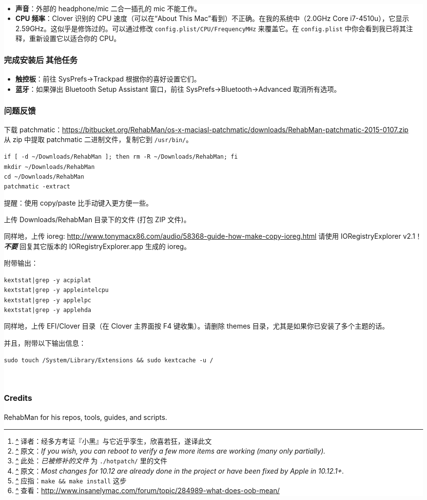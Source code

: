 - **声音**：外部的 headphone/mic 二合一插孔的 mic 不能工作。
- **CPU 频率**：Clover 识别的 CPU 速度（可以在“About This Mac”看到）不正确。在我的系统中（2.0GHz Core i7-4510u），它显示 2.59GHz。这似乎是修饰过的。可以通过修改 `config.plist/CPU/FrequencyMHz` 来覆盖它。在 `config.plist` 中你会看到我已将其注释，重新设置它以适合你的 CPU。

### 完成安装后 其他任务
- **触控板**：前往 SysPrefs->Trackpad 根据你的喜好设置它们。
- **蓝牙**：如果弹出 Bluetooth Setup Assistant 窗口，前往 SysPrefs->Bluetooth->Advanced 取消所有选项。

### 问题反馈
下载 patchmatic：https://bitbucket.org/RehabMan/os-x-maciasl-patchmatic/downloads/RehabMan-patchmatic-2015-0107.zip  
从 zip 中提取 patchmatic 二进制文件，复制它到 `/usr/bin/`。

```shell
if [ -d ~/Downloads/RehabMan ]; then rm -R ~/Downloads/RehabMan; fi
mkdir ~/Downloads/RehabMan
cd ~/Downloads/RehabMan
patchmatic -extract
```
提醒：使用 copy/paste 比手动键入更方便一些。

上传 Downloads/RehabMan 目录下的文件 (打包 ZIP 文件)。

同样地，上传 ioreg: http://www.tonymacx86.com/audio/58368-guide-how-make-copy-ioreg.html 请使用 IORegistryExplorer v2.1！***不要*** 回复其它版本的 IORegistryExplorer.app 生成的 ioreg。

附带输出：
```shell
kextstat|grep -y acpiplat
kextstat|grep -y appleintelcpu
kextstat|grep -y applelpc
kextstat|grep -y applehda
```

同样地，上传 EFI/Clover 目录（在 Clover 主界面按 F4 键收集）。请删除 themes 目录，尤其是如果你已安装了多个主题的话。

并且，附带以下输出信息：
```shell
sudo touch /System/Library/Extensions && sudo kextcache -u /
```

&nbsp;

### Credits
RehabMan for his repos, tools, guides, and scripts.


---
1. <a id="note-1" href="#ref-1">^</a> 译者：经多方考证『小黑』与它近乎孪生，欣喜若狂，遂译此文  
2. <a id="note-2" href="#ref-2">^</a> 原文：_If you wish, you can reboot to verify a few more items are working (many only partially)._  
3. <a id="note-3" href="#ref-3">^</a> 此处：_已被修补的文件_ 为 `./hotpatch/` 里的文件  
4. <a id="note-4" href="#ref-4">^</a> 原文：_Most changes for 10.12 are already done in the project or have been fixed by Apple in 10.12.1+._  
5. <a id="note-5" href="#ref-5">^</a> 应指：`make && make install` 这步  
6. <a id="note-6" href="#ref-6">^</a> 查看：http://www.insanelymac.com/forum/topic/284989-what-does-oob-mean/
